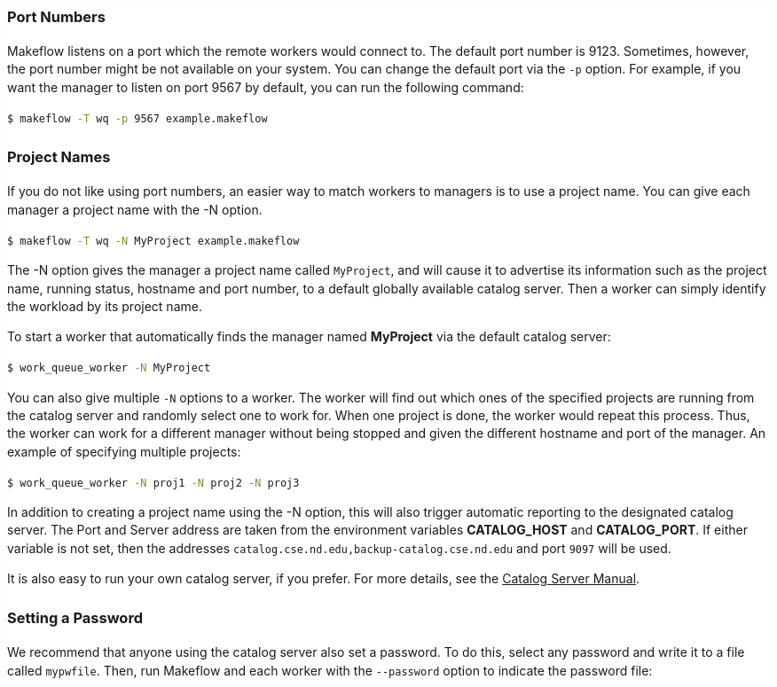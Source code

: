 ### Port Numbers

Makeflow listens on a port which the remote workers would connect to. The
default port number is 9123. Sometimes, however, the port number might be not
available on your system. You can change the default port via the `-p` option.
For example, if you want the manager to listen on port 9567 by default, you can
run the following command:

```sh
$ makeflow -T wq -p 9567 example.makeflow
```

### Project Names

If you do not like using port numbers, an easier way to match workers to
managers is to use a project name. You can give each manager a project name with
the -N option.

```sh
$ makeflow -T wq -N MyProject example.makeflow
```

The -N option gives the manager a project name called `MyProject`, and will
cause it to advertise its information such as the project name, running status,
hostname and port number, to a default globally available catalog server. Then
a worker can simply identify the workload by its project name.

To start a worker that automatically finds the manager named __MyProject__ via the default
catalog server:

```sh
$ work_queue_worker -N MyProject
```

You can also give multiple `-N` options to a worker. The worker will find out
which ones of the specified projects are running from the catalog server and
randomly select one to work for. When one project is done, the worker would
repeat this process. Thus, the worker can work for a different manager without
being stopped and given the different hostname and port of the manager. An example
of specifying multiple projects:

```sh
$ work_queue_worker -N proj1 -N proj2 -N proj3
```

In addition to creating a project name using the -N option, this will also
trigger automatic reporting to the designated catalog server. The Port and
Server address are taken from the environment variables **CATALOG_HOST** and
**CATALOG_PORT**. If either variable is not set, then the addresses
`catalog.cse.nd.edu,backup-catalog.cse.nd.edu` and port `9097` will be used.

It is also easy to run your own catalog server, if you prefer. For more
details, see the [Catalog Server Manual](../catalog).

### Setting a Password

We recommend that anyone using the catalog server also set a password. To do
this, select any password and write it to a file called `mypwfile`. Then, run
Makeflow and each worker with the `--password` option to indicate the password
file:
